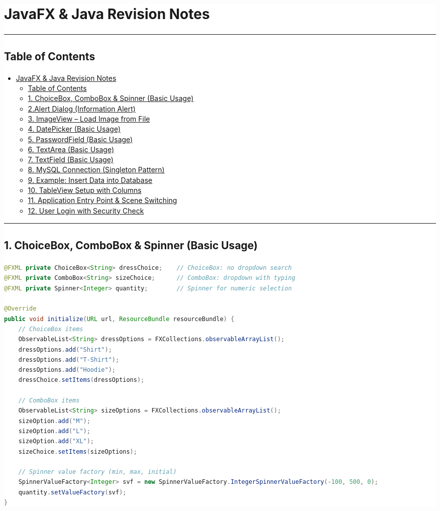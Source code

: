 # JavaFX & Java Revision Notes

---

## Table of Contents

- [JavaFX \& Java Revision Notes](#javafx--java-revision-notes)
  - [Table of Contents](#table-of-contents)
  - [1. ChoiceBox, ComboBox \& Spinner (Basic Usage)](#1-choicebox-combobox--spinner-basic-usage)
  - [2.Alert Dialog (Information Alert)](#2alert-dialog-information-alert)
  - [3. ImageView – Load Image from File](#3-imageview--load-image-from-file)
  - [4. DatePicker (Basic Usage)](#4-datepicker-basic-usage)
  - [5. PasswordField (Basic Usage)](#5-passwordfield-basic-usage)
  - [6. TextArea (Basic Usage)](#6-textarea-basic-usage)
  - [7. TextField (Basic Usage)](#7-textfield-basic-usage)
  - [8. MySQL Connection (Singleton Pattern)](#8-mysql-connection-singleton-pattern)
  - [9. Example: Insert Data into Database](#9-example-insert-data-into-database)
  - [10. TableView Setup with Columns](#10-tableview-setup-with-columns)
  - [11. Application Entry Point \& Scene Switching](#11-application-entry-point--scene-switching)
  - [12. User Login with Security Check](#12-user-login-with-security-check)

---

## 1. ChoiceBox, ComboBox & Spinner (Basic Usage)

```java
@FXML private ChoiceBox<String> dressChoice;    // ChoiceBox: no dropdown search
@FXML private ComboBox<String> sizeChoice;      // ComboBox: dropdown with typing
@FXML private Spinner<Integer> quantity;        // Spinner for numeric selection

@Override
public void initialize(URL url, ResourceBundle resourceBundle) {
    // ChoiceBox items
    ObservableList<String> dressOptions = FXCollections.observableArrayList();
    dressOptions.add("Shirt");
    dressOptions.add("T-Shirt");
    dressOptions.add("Hoodie");
    dressChoice.setItems(dressOptions);

    // ComboBox items
    ObservableList<String> sizeOptions = FXCollections.observableArrayList();
    sizeOption.add("M");
    sizeOption.add("L");
    sizeOption.add("XL");
    sizeChoice.setItems(sizeOptions);

    // Spinner value factory (min, max, initial)
    SpinnerValueFactory<Integer> svf = new SpinnerValueFactory.IntegerSpinnerValueFactory(-100, 500, 0);
    quantity.setValueFactory(svf);
}
```
